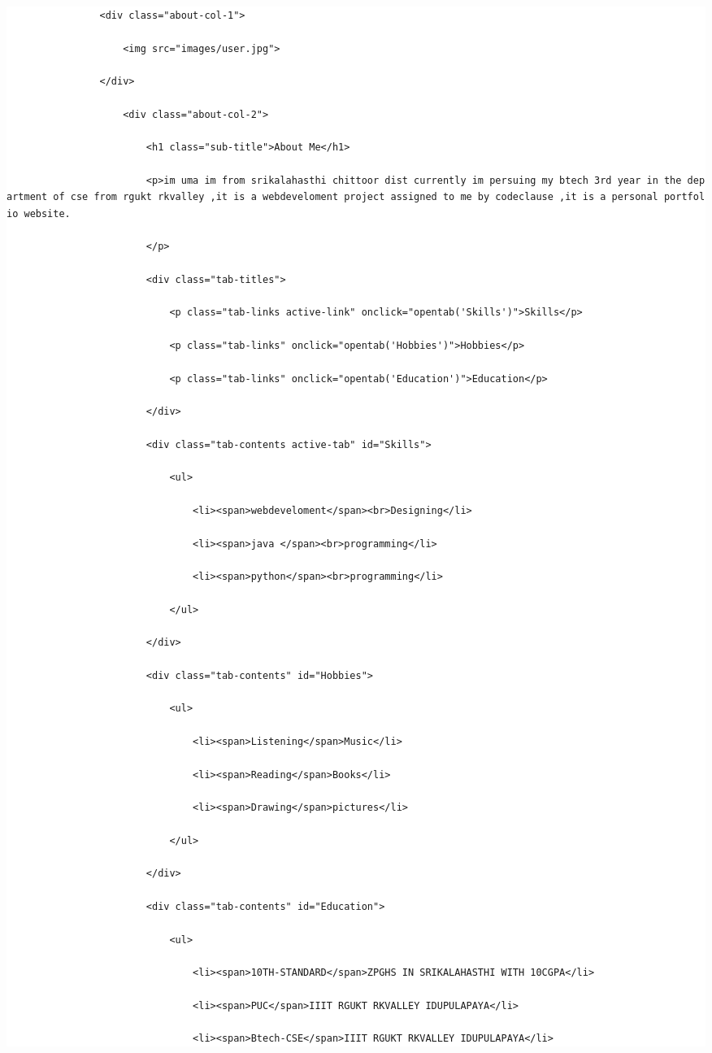                    <div class="about-col-1">

                        <img src="images/user.jpg">

                    </div>

                        <div class="about-col-2">

                            <h1 class="sub-title">About Me</h1>

                            <p>im uma im from srikalahasthi chittoor dist currently im persuing my btech 3rd year in the department of cse from rgukt rkvalley ,it is a webdeveloment project assigned to me by codeclause ,it is a personal portfolio website.

                            </p>

                            <div class="tab-titles">

                                <p class="tab-links active-link" onclick="opentab('Skills')">Skills</p>

                                <p class="tab-links" onclick="opentab('Hobbies')">Hobbies</p>

                                <p class="tab-links" onclick="opentab('Education')">Education</p>

                            </div>

                            <div class="tab-contents active-tab" id="Skills">

                                <ul>

                                    <li><span>webdeveloment</span><br>Designing</li>

                                    <li><span>java </span><br>programming</li>

                                    <li><span>python</span><br>programming</li>

                                </ul>

                            </div>

                            <div class="tab-contents" id="Hobbies">

                                <ul>

                                    <li><span>Listening</span>Music</li>

                                    <li><span>Reading</span>Books</li>

                                    <li><span>Drawing</span>pictures</li>

                                </ul>

                            </div>

                            <div class="tab-contents" id="Education">

                                <ul>

                                    <li><span>10TH-STANDARD</span>ZPGHS IN SRIKALAHASTHI WITH 10CGPA</li>

                                    <li><span>PUC</span>IIIT RGUKT RKVALLEY IDUPULAPAYA</li>

                                    <li><span>Btech-CSE</span>IIIT RGUKT RKVALLEY IDUPULAPAYA</li>
